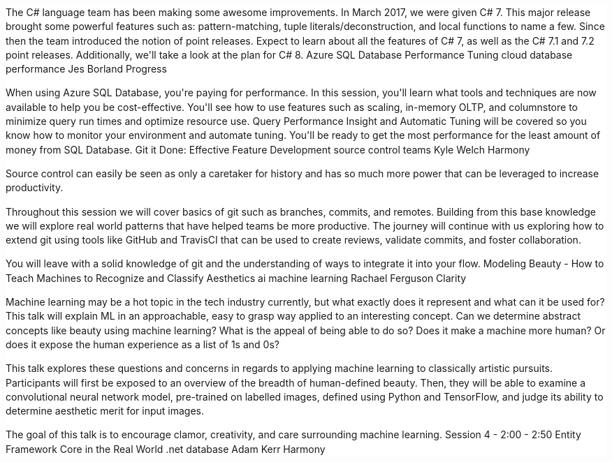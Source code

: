 The C# language team has been making some awesome improvements. In March 2017, we were given C# 7. This major release brought some powerful features such as: pattern-matching, tuple literals/deconstruction, and local functions to name a few. Since then the team introduced the notion of point releases. Expect to learn about all the features of C# 7, as well as the C# 7.1 and 7.2 point releases. Additionally, we'll take a look at the plan for C# 8.
Azure SQL Database Performance Tuning
cloud
database
performance
Jes Borland
Progress

When using Azure SQL Database, you're paying for performance. In this session, you'll learn what tools and techniques are now available to help you be cost-effective. You'll see how to use features such as scaling, in-memory OLTP, and columnstore to minimize query run times and optimize resource use. Query Performance Insight and Automatic Tuning will be covered so you know how to monitor your environment and automate tuning. You'll be ready to get the most performance for the least amount of money from SQL Database.
Git it Done: Effective Feature Development
source control
teams
Kyle Welch
Harmony

Source control can easily be seen as only a caretaker for history and has so much more power that can be leveraged to increase productivity.

Throughout this session we will cover basics of git such as branches, commits, and remotes. Building from this base knowledge we will explore real world patterns that have helped teams be more productive. The journey will continue with us exploring how to extend git using tools like GitHub and TravisCI that can be used to create reviews, validate commits, and foster collaboration.

You will leave with a solid knowledge of git and the understanding of ways to integrate it into your flow.
Modeling Beauty - How to Teach Machines to Recognize and Classify Aesthetics
ai
machine learning
Rachael Ferguson
Clarity

Machine learning may be a hot topic in the tech industry currently, but what exactly does it represent and what can it be used for? This talk will explain ML in an approachable, easy to grasp way applied to an interesting concept. Can we determine abstract concepts like beauty using machine learning? What is the appeal of being able to do so? Does it make a machine more human? Or does it expose the human experience as a list of 1s and 0s?

This talk explores these questions and concerns in regards to applying machine learning to classically artistic pursuits. Participants will first be exposed to an overview of the breadth of human-defined beauty. Then, they will be able to examine a convolutional neural network model, pre-trained on labelled images, defined using Python and TensorFlow, and judge its ability to determine aesthetic merit for input images.

The goal of this talk is to encourage clamor, creativity, and care surrounding machine learning.
Session 4 - 2:00 - 2:50
Entity Framework Core in the Real World
.net
database
Adam Kerr
Harmony
